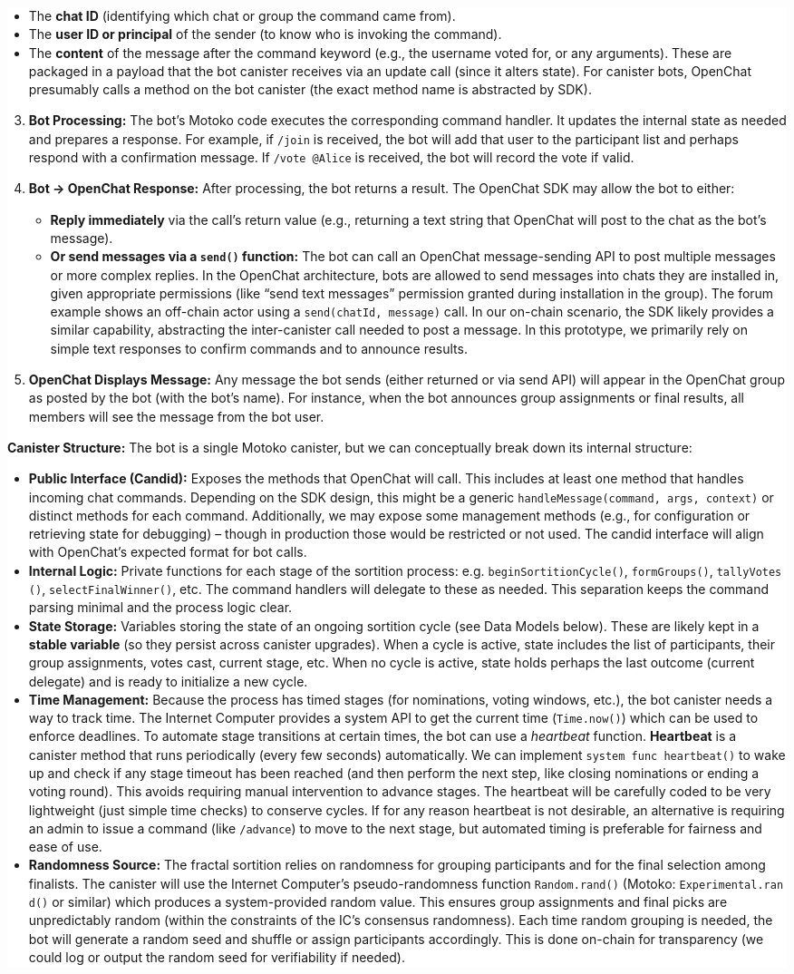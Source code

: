    * The **chat ID** (identifying which chat or group the command came from).
   * The **user ID or principal** of the sender (to know who is invoking the command).
   * The **content** of the message after the command keyword (e.g., the username voted for, or any arguments).
     These are packaged in a payload that the bot canister receives via an update call (since it alters state). For canister bots, OpenChat presumably calls a method on the bot canister (the exact method name is abstracted by SDK).
3. **Bot Processing:** The bot’s Motoko code executes the corresponding command handler. It updates the internal state as needed and prepares a response. For example, if `/join` is received, the bot will add that user to the participant list and perhaps respond with a confirmation message. If `/vote @Alice` is received, the bot will record the vote if valid.
4. **Bot → OpenChat Response:** After processing, the bot returns a result. The OpenChat SDK may allow the bot to either:

   * **Reply immediately** via the call’s return value (e.g., returning a text string that OpenChat will post to the chat as the bot’s message).
   * **Or send messages via a `send()` function:** The bot can call an OpenChat message-sending API to post multiple messages or more complex replies. In the OpenChat architecture, bots are allowed to send messages into chats they are installed in, given appropriate permissions (like “send text messages” permission granted during installation in the group). The forum example shows an off-chain actor using a `send(chatId, message)` call. In our on-chain scenario, the SDK likely provides a similar capability, abstracting the inter-canister call needed to post a message.
     In this prototype, we primarily rely on simple text responses to confirm commands and to announce results.
5. **OpenChat Displays Message:** Any message the bot sends (either returned or via send API) will appear in the OpenChat group as posted by the bot (with the bot’s name). For instance, when the bot announces group assignments or final results, all members will see the message from the bot user.

**Canister Structure:** The bot is a single Motoko canister, but we can conceptually break down its internal structure:

* **Public Interface (Candid):** Exposes the methods that OpenChat will call. This includes at least one method that handles incoming chat commands. Depending on the SDK design, this might be a generic `handleMessage(command, args, context)` or distinct methods for each command. Additionally, we may expose some management methods (e.g., for configuration or retrieving state for debugging) – though in production those would be restricted or not used. The candid interface will align with OpenChat’s expected format for bot calls.
* **Internal Logic:** Private functions for each stage of the sortition process: e.g. `beginSortitionCycle()`, `formGroups()`, `tallyVotes()`, `selectFinalWinner()`, etc. The command handlers will delegate to these as needed. This separation keeps the command parsing minimal and the process logic clear.
* **State Storage:** Variables storing the state of an ongoing sortition cycle (see Data Models below). These are likely kept in a **stable variable** (so they persist across canister upgrades). When a cycle is active, state includes the list of participants, their group assignments, votes cast, current stage, etc. When no cycle is active, state holds perhaps the last outcome (current delegate) and is ready to initialize a new cycle.
* **Time Management:** Because the process has timed stages (for nominations, voting windows, etc.), the bot canister needs a way to track time. The Internet Computer provides a system API to get the current time (`Time.now()`) which can be used to enforce deadlines. To automate stage transitions at certain times, the bot can use a *heartbeat* function. **Heartbeat** is a canister method that runs periodically (every few seconds) automatically. We can implement `system func heartbeat()` to wake up and check if any stage timeout has been reached (and then perform the next step, like closing nominations or ending a voting round). This avoids requiring manual intervention to advance stages. The heartbeat will be carefully coded to be very lightweight (just simple time checks) to conserve cycles. If for any reason heartbeat is not desirable, an alternative is requiring an admin to issue a command (like `/advance`) to move to the next stage, but automated timing is preferable for fairness and ease of use.
* **Randomness Source:** The fractal sortition relies on randomness for grouping participants and for the final selection among finalists. The canister will use the Internet Computer’s pseudo-randomness function `Random.rand()` (Motoko: `Experimental.rand()` or similar) which produces a system-provided random value. This ensures group assignments and final picks are unpredictably random (within the constraints of the IC’s consensus randomness). Each time random grouping is needed, the bot will generate a random seed and shuffle or assign participants accordingly. This is done on-chain for transparency (we could log or output the random seed for verifiability if needed).